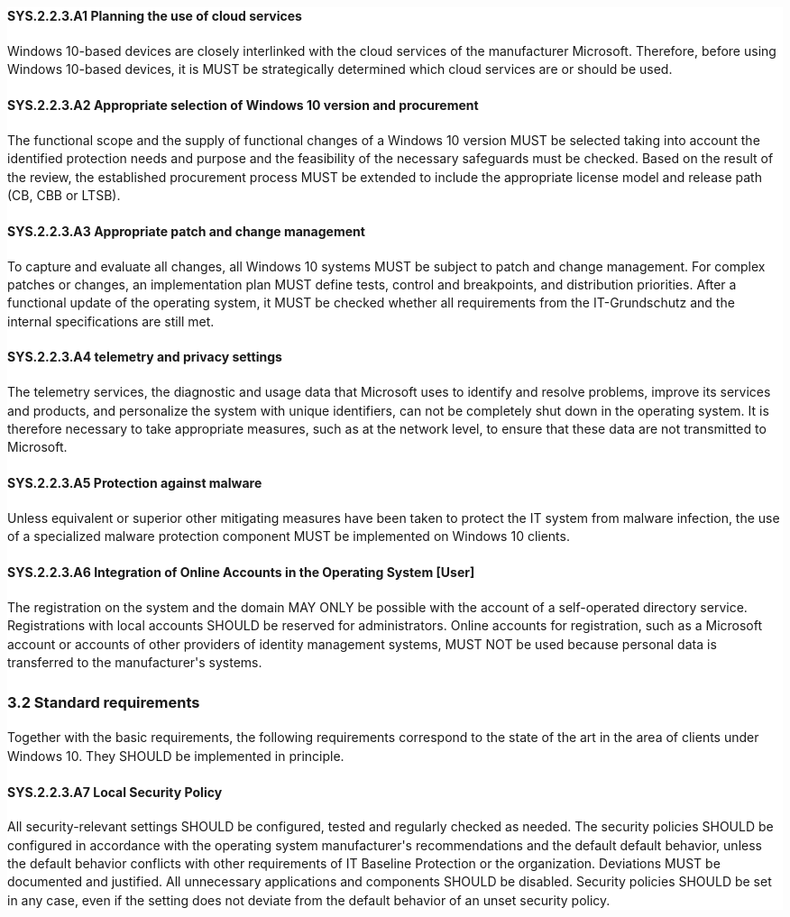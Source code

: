 #### SYS.2.2.3.A1 Planning the use of cloud services

Windows 10-based devices are closely interlinked with the cloud services of the manufacturer Microsoft. Therefore, before using Windows 10-based devices, it is MUST be strategically determined which cloud services are or should be used.

#### SYS.2.2.3.A2 Appropriate selection of Windows 10 version and procurement

The functional scope and the supply of functional changes of a Windows 10 version MUST be selected taking into account the identified protection needs and purpose and the feasibility of the necessary safeguards must be checked. Based on the result of the review, the established procurement process MUST be extended to include the appropriate license model and release path (CB, CBB or LTSB).

#### SYS.2.2.3.A3 Appropriate patch and change management

To capture and evaluate all changes, all Windows 10 systems MUST be subject to patch and change management. For complex patches or changes, an implementation plan MUST define tests, control and breakpoints, and distribution priorities. After a functional update of the operating system, it MUST be checked whether all requirements from the IT-Grundschutz and the internal specifications are still met.

#### SYS.2.2.3.A4 telemetry and privacy settings

The telemetry services, the diagnostic and usage data that Microsoft uses to identify and resolve problems, improve its services and products, and personalize the system with unique identifiers, can not be completely shut down in the operating system. It is therefore necessary to take appropriate measures, such as at the network level, to ensure that these data are not transmitted to Microsoft.

#### SYS.2.2.3.A5 Protection against malware

Unless equivalent or superior other mitigating measures have been taken to protect the IT system from malware infection, the use of a specialized malware protection component MUST be implemented on Windows 10 clients.

#### SYS.2.2.3.A6 Integration of Online Accounts in the Operating System [User]

The registration on the system and the domain MAY ONLY be possible with the account of a self-operated directory service. Registrations with local accounts SHOULD be reserved for administrators. Online accounts for registration, such as a Microsoft account or accounts of other providers of identity management systems, MUST NOT be used because personal data is transferred to the manufacturer's systems.

### 3.2 Standard requirements

Together with the basic requirements, the following requirements correspond to the state of the art in the area of ​​clients under Windows 10. They SHOULD be implemented in principle.

#### SYS.2.2.3.A7 Local Security Policy
All security-relevant settings SHOULD be configured, tested and regularly checked as needed. The security policies SHOULD be configured in accordance with the operating system manufacturer's recommendations and the default default behavior, unless the default behavior conflicts with other requirements of IT Baseline Protection or the organization. Deviations MUST be documented and justified. All unnecessary applications and components SHOULD be disabled. Security policies SHOULD be set in any case, even if the setting does not deviate from the default behavior of an unset security policy.
